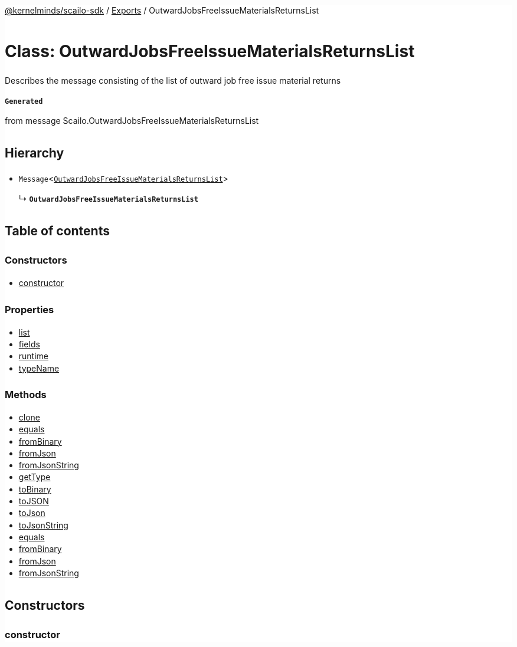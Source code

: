 [@kernelminds/scailo-sdk](../README.md) / [Exports](../modules.md) / OutwardJobsFreeIssueMaterialsReturnsList

# Class: OutwardJobsFreeIssueMaterialsReturnsList

Describes the message consisting of the list of outward job free issue material returns

**`Generated`**

from message Scailo.OutwardJobsFreeIssueMaterialsReturnsList

## Hierarchy

- `Message`\<[`OutwardJobsFreeIssueMaterialsReturnsList`](OutwardJobsFreeIssueMaterialsReturnsList.md)\>

  ↳ **`OutwardJobsFreeIssueMaterialsReturnsList`**

## Table of contents

### Constructors

- [constructor](OutwardJobsFreeIssueMaterialsReturnsList.md#constructor)

### Properties

- [list](OutwardJobsFreeIssueMaterialsReturnsList.md#list)
- [fields](OutwardJobsFreeIssueMaterialsReturnsList.md#fields)
- [runtime](OutwardJobsFreeIssueMaterialsReturnsList.md#runtime)
- [typeName](OutwardJobsFreeIssueMaterialsReturnsList.md#typename)

### Methods

- [clone](OutwardJobsFreeIssueMaterialsReturnsList.md#clone)
- [equals](OutwardJobsFreeIssueMaterialsReturnsList.md#equals)
- [fromBinary](OutwardJobsFreeIssueMaterialsReturnsList.md#frombinary)
- [fromJson](OutwardJobsFreeIssueMaterialsReturnsList.md#fromjson)
- [fromJsonString](OutwardJobsFreeIssueMaterialsReturnsList.md#fromjsonstring)
- [getType](OutwardJobsFreeIssueMaterialsReturnsList.md#gettype)
- [toBinary](OutwardJobsFreeIssueMaterialsReturnsList.md#tobinary)
- [toJSON](OutwardJobsFreeIssueMaterialsReturnsList.md#tojson)
- [toJson](OutwardJobsFreeIssueMaterialsReturnsList.md#tojson-1)
- [toJsonString](OutwardJobsFreeIssueMaterialsReturnsList.md#tojsonstring)
- [equals](OutwardJobsFreeIssueMaterialsReturnsList.md#equals-1)
- [fromBinary](OutwardJobsFreeIssueMaterialsReturnsList.md#frombinary-1)
- [fromJson](OutwardJobsFreeIssueMaterialsReturnsList.md#fromjson-1)
- [fromJsonString](OutwardJobsFreeIssueMaterialsReturnsList.md#fromjsonstring-1)

## Constructors

### constructor
